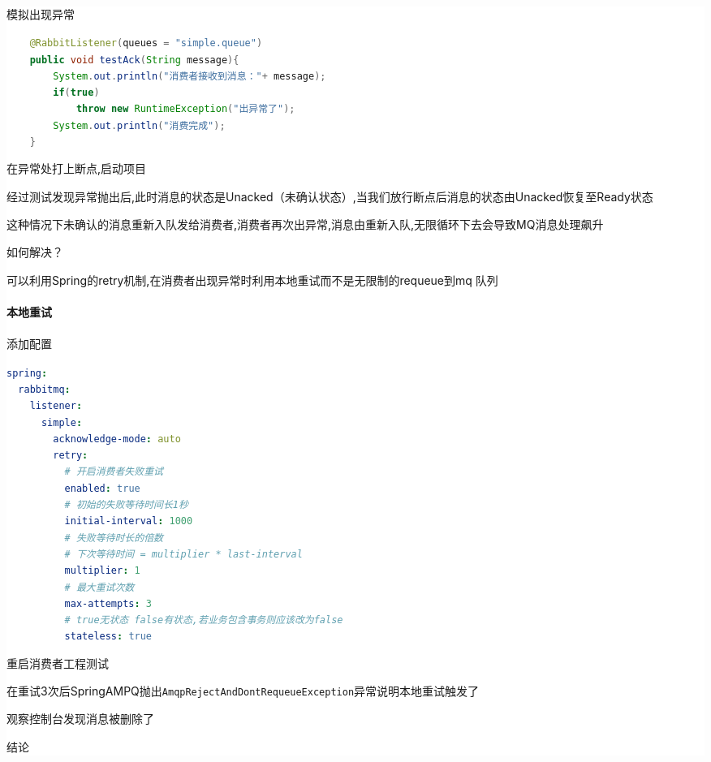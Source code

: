 模拟出现异常

~~~java
    @RabbitListener(queues = "simple.queue")
    public void testAck(String message){
        System.out.println("消费者接收到消息："+ message);
        if(true)
            throw new RuntimeException("出异常了");
        System.out.println("消费完成");
    }
~~~

在异常处打上断点,启动项目

经过测试发现异常抛出后,此时消息的状态是Unacked（未确认状态）,当我们放行断点后消息的状态由Unacked恢复至Ready状态

这种情况下未确认的消息重新入队发给消费者,消费者再次出异常,消息由重新入队,无限循环下去会导致MQ消息处理飙升

如何解决？

可以利用Spring的retry机制,在消费者出现异常时利用本地重试而不是无限制的requeue到mq 队列



<h4>本地重试</h4>

添加配置

~~~yaml
spring:
  rabbitmq:
    listener:
      simple:
        acknowledge-mode: auto
        retry:
          # 开启消费者失败重试
          enabled: true
          # 初始的失败等待时间长1秒
          initial-interval: 1000
          # 失败等待时长的倍数
          # 下次等待时间 = multiplier * last-interval
          multiplier: 1
          # 最大重试次数
          max-attempts: 3
          # true无状态 false有状态,若业务包含事务则应该改为false
          stateless: true

~~~



重启消费者工程测试

在重试3次后SpringAMPQ抛出`AmqpRejectAndDontRequeueException`异常说明本地重试触发了

观察控制台发现消息被删除了



结论
